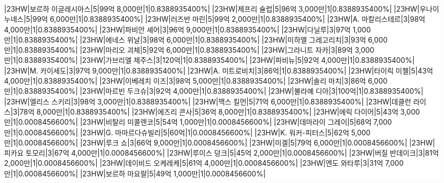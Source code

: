 |23HW|보르하 이글레시아스|5|99억 8,000만|1|0.8388935400%|
|23HW|제프리 슐럽|5|96억 3,000만|1|0.8388935400%|
|23HW|우나이 누녜스|5|99억 6,000만|1|0.8388935400%|
|23HW|러즈반 마린|5|99억 2,000만|1|0.8388935400%|
|23HW|A. 마칼리스테르|3|98억 4,000만|1|0.8388935400%|
|23HW|파비안 셰어|3|96억 9,000만|1|0.8388935400%|
|23HW|다닐루|3|97억 1,000만|1|0.8388935400%|
|23HW|에네스 위날|3|98억 6,000만|1|0.8388935400%|
|23HW|미하엘 그레고리치|3|93억 6,000만|1|0.8388935400%|
|23HW|마리오 괴체|5|92억 6,000만|1|0.8388935400%|
|23HW|그라니트 자카|3|89억 3,000만|1|0.8388935400%|
|23HW|가브리엘 제주스|3|120억|1|0.8388935400%|
|23HW|파비뉴|5|92억 4,000만|1|0.8388935400%|
|23HW|M. 카이세도|3|97억 9,000만|1|0.8388935400%|
|23HW|A. 미트로비치|3|86억|1|0.8388935400%|
|23HW|타이릭 미첼|5|43억 4,000만|1|0.8388935400%|
|23HW|이베레치 이즈|3|98억 5,000만|1|0.8388935400%|
|23HW|솔리 마치|3|86억 6,000만|1|0.8388935400%|
|23HW|마르빈 두크슈|3|92억 4,000만|1|0.8388935400%|
|23HW|불라예 디아|3|100억|1|0.8388935400%|
|23HW|엘리스 스키리|3|98억 3,000만|1|0.8388935400%|
|23HW|맥스 킬먼|5|71억 6,000만|1|0.8388935400%|
|23HW|데클런 라이스|3|78억 8,000만|1|0.8388935400%|
|23HW|에즈리 콘사|5|36억 8,000만|1|0.8388935400%|
|23HW|에릭 다이어|5|43억 3,000만|1|0.0008456600%|
|23HW|비탈리 미콜렌코|5|54억 1,000만|1|0.0008456600%|
|23HW|데마라이 그레이|5|68억 7,000만|1|0.0008456600%|
|23HW|G. 마마르다슈빌리|5|60억|1|0.0008456600%|
|23HW|K. 워커-피터스|5|62억 5,000만|1|0.0008456600%|
|23HW|루크 쇼|3|66억 9,000만|1|0.0008456600%|
|23HW|미겔|5|79억 6,000만|1|0.0008456600%|
|23HW|피카요 토모리|3|67억 4,000만|1|0.0008456600%|
|23HW|루이스 덩크|5|45억 2,000만|1|0.0008456600%|
|23HW|버질 반데이크|3|81억 2,000만|1|0.0008456600%|
|23HW|데이비드 오케레케|5|61억 4,000만|1|0.0008456600%|
|23HW|엔도 와타루|3|31억 7,000만|1|0.0008456600%|
|23HW|보르하 마요랄|5|49억 1,000만|1|0.0008456600%|